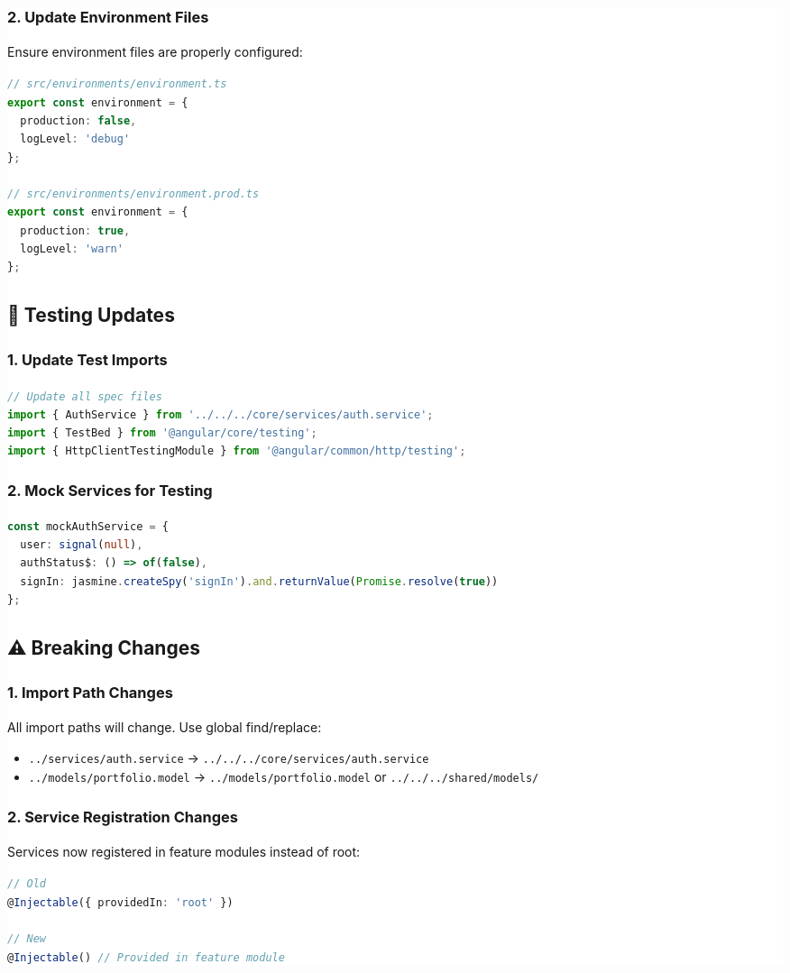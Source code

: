 ### 2. Update Environment Files

Ensure environment files are properly configured:

```typescript
// src/environments/environment.ts
export const environment = {
  production: false,
  logLevel: 'debug'
};

// src/environments/environment.prod.ts
export const environment = {
  production: true,
  logLevel: 'warn'
};
```

## 🧪 Testing Updates

### 1. Update Test Imports

```typescript
// Update all spec files
import { AuthService } from '../../../core/services/auth.service';
import { TestBed } from '@angular/core/testing';
import { HttpClientTestingModule } from '@angular/common/http/testing';
```

### 2. Mock Services for Testing

```typescript
const mockAuthService = {
  user: signal(null),
  authStatus$: () => of(false),
  signIn: jasmine.createSpy('signIn').and.returnValue(Promise.resolve(true))
};
```

## ⚠️ Breaking Changes

### 1. Import Path Changes
All import paths will change. Use global find/replace:

- `../services/auth.service` → `../../../core/services/auth.service`
- `../models/portfolio.model` → `../models/portfolio.model` or `../../../shared/models/`

### 2. Service Registration Changes
Services now registered in feature modules instead of root:

```typescript
// Old
@Injectable({ providedIn: 'root' })

// New
@Injectable() // Provided in feature module
```
